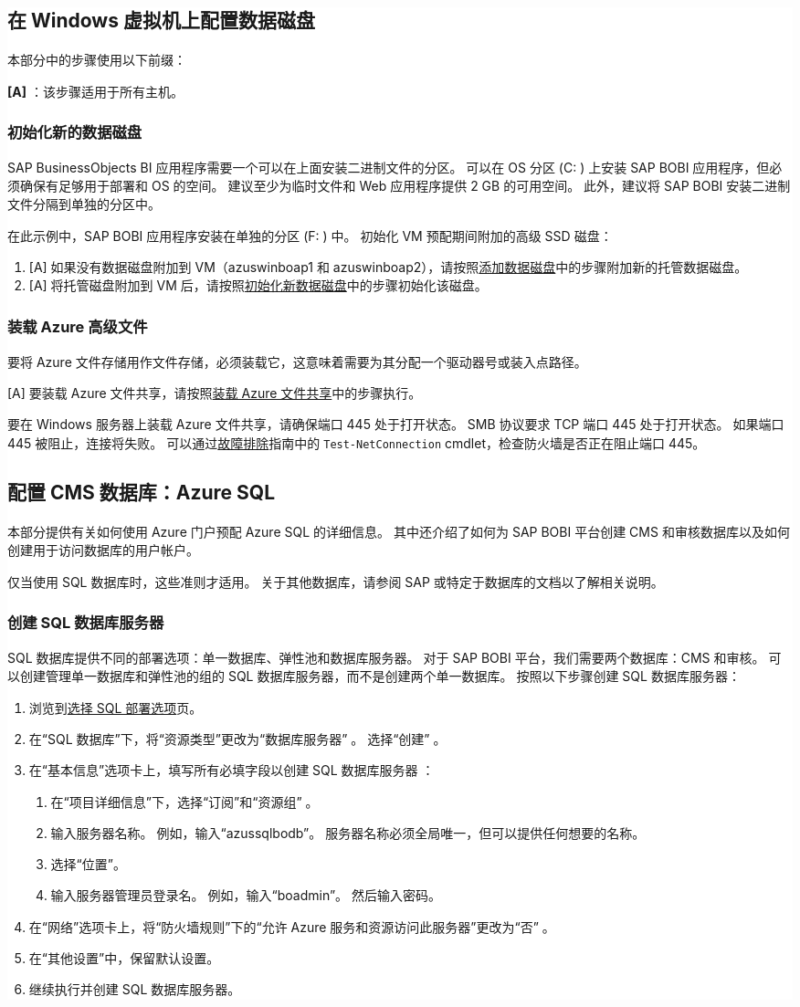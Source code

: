 ## <a name="configure-a-data-disk-on-a-windows-virtual-machine"></a>在 Windows 虚拟机上配置数据磁盘

本部分中的步骤使用以下前缀：

**[A]** ：该步骤适用于所有主机。

### <a name="initialize-a-new-data-disk"></a>初始化新的数据磁盘

SAP BusinessObjects BI 应用程序需要一个可以在上面安装二进制文件的分区。 可以在 OS 分区 (C: ) 上安装 SAP BOBI 应用程序，但必须确保有足够用于部署和 OS 的空间。 建议至少为临时文件和 Web 应用程序提供 2 GB 的可用空间。 此外，建议将 SAP BOBI 安装二进制文件分隔到单独的分区中。

在此示例中，SAP BOBI 应用程序安装在单独的分区 (F: ) 中。 初始化 VM 预配期间附加的高级 SSD 磁盘：

1. [A] 如果没有数据磁盘附加到 VM（azuswinboap1 和 azuswinboap2），请按照[添加数据磁盘](../../windows/attach-managed-disk-portal.md#add-a-data-disk)中的步骤附加新的托管数据磁盘。
1. [A] 将托管磁盘附加到 VM 后，请按照[初始化新数据磁盘](../../windows/attach-managed-disk-portal.md#initialize-a-new-data-disk)中的步骤初始化该磁盘。

### <a name="mount-azure-premium-files"></a>装载 Azure 高级文件

要将 Azure 文件存储用作文件存储，必须装载它，这意味着需要为其分配一个驱动器号或装入点路径。

[A] 要装载 Azure 文件共享，请按照[装载 Azure 文件共享](../../../storage/files/storage-how-to-use-files-windows.md#mount-the-azure-file-share)中的步骤执行。

要在 Windows 服务器上装载 Azure 文件共享，请确保端口 445 处于打开状态。 SMB 协议要求 TCP 端口 445 处于打开状态。 如果端口 445 被阻止，连接将失败。 可以通过[故障排除](../../../storage/files/storage-troubleshoot-windows-file-connection-problems.md#cause-1-port-445-is-blocked)指南中的 `Test-NetConnection` cmdlet，检查防火墙是否正在阻止端口 445。

## <a name="configure-a-cms-database-azure-sql"></a>配置 CMS 数据库：Azure SQL

本部分提供有关如何使用 Azure 门户预配 Azure SQL 的详细信息。 其中还介绍了如何为 SAP BOBI 平台创建 CMS 和审核数据库以及如何创建用于访问数据库的用户帐户。

仅当使用 SQL 数据库时，这些准则才适用。 关于其他数据库，请参阅 SAP 或特定于数据库的文档以了解相关说明。

### <a name="create-a-sql-database-server"></a>创建 SQL 数据库服务器

SQL 数据库提供不同的部署选项：单一数据库、弹性池和数据库服务器。 对于 SAP BOBI 平台，我们需要两个数据库：CMS 和审核。 可以创建管理单一数据库和弹性池的组的 SQL 数据库服务器，而不是创建两个单一数据库。 按照以下步骤创建 SQL 数据库服务器：

1. 浏览到[选择 SQL 部署选项](https://portal.azure.com/#create/Microsoft.AzureSQL)页。
1. 在“SQL 数据库”下，将“资源类型”更改为“数据库服务器”  。 选择“创建”  。
1. 在“基本信息”选项卡上，填写所有必填字段以创建 SQL 数据库服务器 ：

   1. 在“项目详细信息”下，选择“订阅”和“资源组”  。

   1. 输入服务器名称。 例如，输入“azussqlbodb”。 服务器名称必须全局唯一，但可以提供任何想要的名称。

   1. 选择“位置”。

   1. 输入服务器管理员登录名。 例如，输入“boadmin”。 然后输入密码。

1. 在“网络”选项卡上，将“防火墙规则”下的“允许 Azure 服务和资源访问此服务器”更改为“否”   。
1. 在“其他设置”中，保留默认设置。
1. 继续执行并创建 SQL 数据库服务器。
